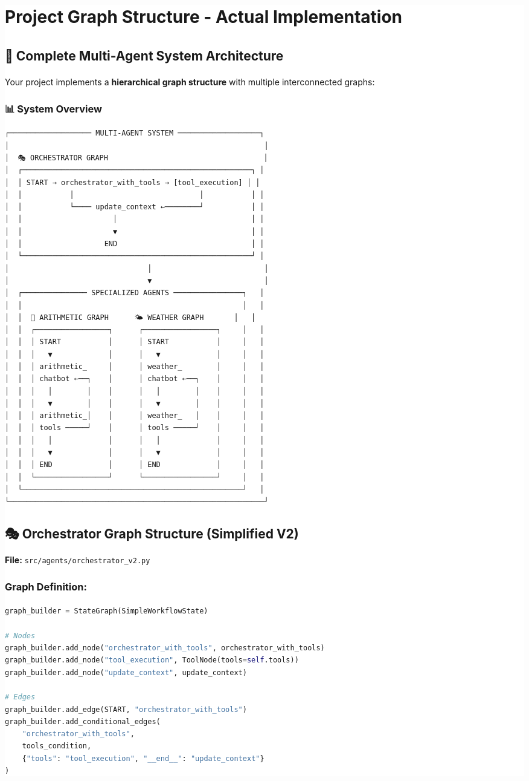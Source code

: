 # Project Graph Structure - Actual Implementation

## 🎯 Complete Multi-Agent System Architecture

Your project implements a **hierarchical graph structure** with multiple interconnected graphs:

### **📊 System Overview**

```
┌─────────────────── MULTI-AGENT SYSTEM ───────────────────┐
│                                                           │
│  🎭 ORCHESTRATOR GRAPH                                    │
│  ┌─────────────────────────────────────────────────────┐ │
│  │ START → orchestrator_with_tools → [tool_execution] │ │
│  │           │                             │           │ │
│  │           └──── update_context ←────────┘           │ │
│  │                     │                               │ │
│  │                     ▼                               │ │
│  │                   END                               │ │
│  └─────────────────────────────────────────────────────┘ │
│                                │                          │
│                                ▼                          │
│  ┌─────────────── SPECIALIZED AGENTS ────────────────┐   │
│  │                                                   │   │
│  │  🧮 ARITHMETIC GRAPH      🌤️ WEATHER GRAPH       │   │
│  │  ┌─────────────────┐      ┌─────────────────┐     │   │
│  │  │ START           │      │ START           │     │   │
│  │  │   ▼             │      │   ▼             │     │   │
│  │  │ arithmetic_     │      │ weather_        │     │   │
│  │  │ chatbot ←──┐    │      │ chatbot ←──┐    │     │   │
│  │  │   │        │    │      │   │        │    │     │   │
│  │  │   ▼        │    │      │   ▼        │    │     │   │
│  │  │ arithmetic_│    │      │ weather_   │    │     │   │
│  │  │ tools ─────┘    │      │ tools ─────┘    │     │   │
│  │  │   │             │      │   │             │     │   │
│  │  │   ▼             │      │   ▼             │     │   │
│  │  │ END             │      │ END             │     │   │
│  │  └─────────────────┘      └─────────────────┘     │   │
│  └───────────────────────────────────────────────────┘   │
└───────────────────────────────────────────────────────────┘
```

## 🎭 Orchestrator Graph Structure (Simplified V2)

**File:** `src/agents/orchestrator_v2.py`

### **Graph Definition:**

```python
graph_builder = StateGraph(SimpleWorkflowState)

# Nodes
graph_builder.add_node("orchestrator_with_tools", orchestrator_with_tools)
graph_builder.add_node("tool_execution", ToolNode(tools=self.tools))
graph_builder.add_node("update_context", update_context)

# Edges
graph_builder.add_edge(START, "orchestrator_with_tools")
graph_builder.add_conditional_edges(
    "orchestrator_with_tools",
    tools_condition,
    {"tools": "tool_execution", "__end__": "update_context"}
)
```